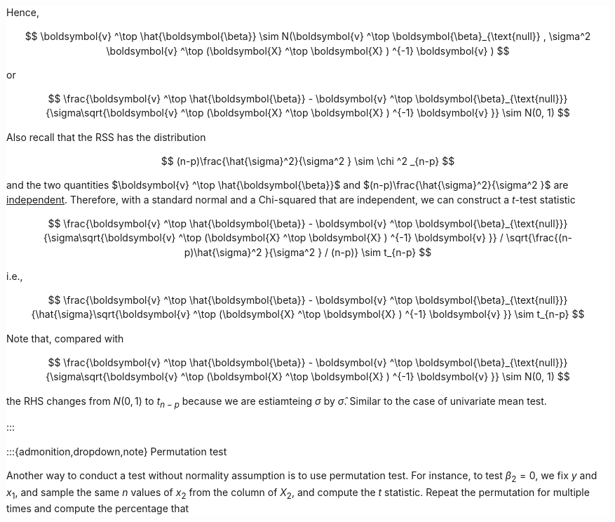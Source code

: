 Hence,


$$
\boldsymbol{v} ^\top \hat{\boldsymbol{\beta}}  \sim N(\boldsymbol{v} ^\top \boldsymbol{\beta}_{\text{null}} , \sigma^2 \boldsymbol{v} ^\top (\boldsymbol{X} ^\top \boldsymbol{X} ) ^{-1} \boldsymbol{v} )
$$

or

$$
\frac{\boldsymbol{v} ^\top \hat{\boldsymbol{\beta}} - \boldsymbol{v} ^\top \boldsymbol{\beta}_{\text{null}}}{\sigma\sqrt{\boldsymbol{v} ^\top (\boldsymbol{X} ^\top \boldsymbol{X} ) ^{-1} \boldsymbol{v} }} \sim N(0, 1)
$$

Also recall that the RSS has the distribution

$$
(n-p)\frac{\hat{\sigma}^2}{\sigma^2 } \sim \chi ^2 _{n-p}
$$

and the two quantities $\boldsymbol{v} ^\top \hat{\boldsymbol{\beta}}$ and $(n-p)\frac{\hat{\sigma}^2}{\sigma^2 }$ are [independent](lm-independent-beta-sigma). Therefore, with a standard normal and a Chi-squared that are independent, we can construct a $t$-test statistic

$$
\frac{\boldsymbol{v} ^\top \hat{\boldsymbol{\beta}} - \boldsymbol{v} ^\top \boldsymbol{\beta}_{\text{null}}}{\sigma\sqrt{\boldsymbol{v} ^\top (\boldsymbol{X} ^\top \boldsymbol{X} ) ^{-1} \boldsymbol{v} }} / \sqrt{\frac{(n-p)\hat{\sigma}^2 }{\sigma^2 } / (n-p)} \sim t_{n-p}
$$

i.e.,


$$
\frac{\boldsymbol{v} ^\top \hat{\boldsymbol{\beta}} - \boldsymbol{v} ^\top \boldsymbol{\beta}_{\text{null}}}{\hat{\sigma}\sqrt{\boldsymbol{v} ^\top (\boldsymbol{X} ^\top \boldsymbol{X} ) ^{-1} \boldsymbol{v} }} \sim t_{n-p}
$$

Note that, compared with

$$
\frac{\boldsymbol{v} ^\top \hat{\boldsymbol{\beta}} - \boldsymbol{v} ^\top \boldsymbol{\beta}_{\text{null}}}{\sigma\sqrt{\boldsymbol{v} ^\top (\boldsymbol{X} ^\top \boldsymbol{X} ) ^{-1} \boldsymbol{v} }} \sim N(0, 1)
$$

the RHS changes from $N(0,1)$ to $t_{n-p}$ because we are estiamteing $\sigma$ by $\hat{\sigma}$. Similar to the case of univariate mean test.

:::



:::{admonition,dropdown,note} Permutation test

Another way to conduct a test without normality assumption is to use permutation test. For instance, to test $\beta_2=0$, we fix $y$ and $x_1$, and sample the same $n$ values of $x_2$ from the column of $X_2$, and compute the $t$ statistic. Repeat the permutation for multiple times and compute the percentage that
